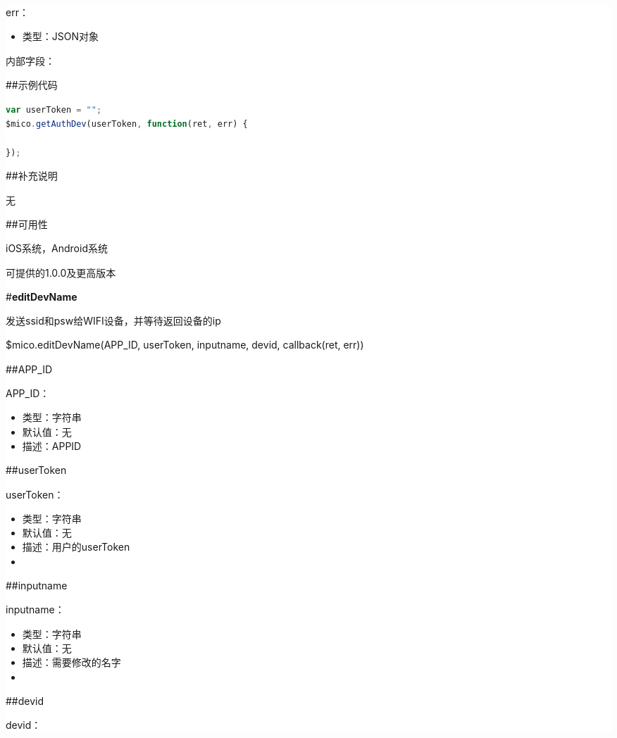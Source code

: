 err：

- 类型：JSON对象

内部字段：

```js

```

##示例代码

```js
var userToken = "";
$mico.getAuthDev(userToken, function(ret, err) {

});
```

##补充说明

无

##可用性

iOS系统，Android系统

可提供的1.0.0及更高版本

#**editDevName**<div id="3"></div>

发送ssid和psw给WIFI设备，并等待返回设备的ip

$mico.editDevName(APP_ID, userToken, inputname, devid, callback(ret, err))

##APP_ID

APP_ID：

- 类型：字符串
- 默认值：无
- 描述：APPID

##userToken

userToken：

- 类型：字符串
- 默认值：无
- 描述：用户的userToken
- 
##inputname

inputname：

- 类型：字符串
- 默认值：无
- 描述：需要修改的名字
- 
##devid

devid：
